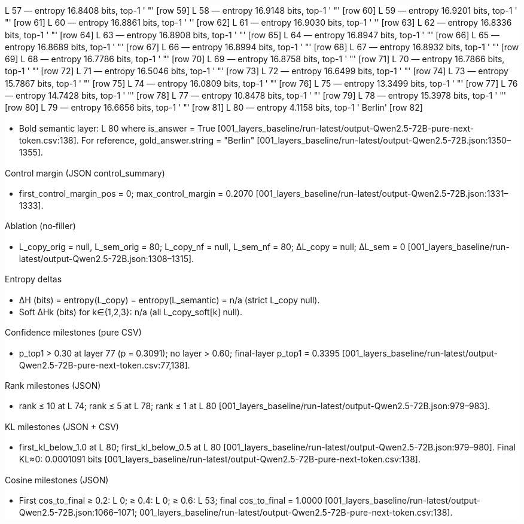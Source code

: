 L 57 — entropy 16.8408 bits, top-1 ' "'  [row 59]
L 58 — entropy 16.9148 bits, top-1 ' "'  [row 60]
L 59 — entropy 16.9201 bits, top-1 ' "'  [row 61]
L 60 — entropy 16.8861 bits, top-1 ' ''  [row 62]
L 61 — entropy 16.9030 bits, top-1 ' ''  [row 63]
L 62 — entropy 16.8336 bits, top-1 ' "'  [row 64]
L 63 — entropy 16.8908 bits, top-1 ' "'  [row 65]
L 64 — entropy 16.8947 bits, top-1 ' "'  [row 66]
L 65 — entropy 16.8689 bits, top-1 ' "'  [row 67]
L 66 — entropy 16.8994 bits, top-1 ' "'  [row 68]
L 67 — entropy 16.8932 bits, top-1 ' "'  [row 69]
L 68 — entropy 16.7786 bits, top-1 ' "'  [row 70]
L 69 — entropy 16.8758 bits, top-1 ' "'  [row 71]
L 70 — entropy 16.7866 bits, top-1 ' "'  [row 72]
L 71 — entropy 16.5046 bits, top-1 ' "'  [row 73]
L 72 — entropy 16.6499 bits, top-1 ' "'  [row 74]
L 73 — entropy 15.7867 bits, top-1 ' "'  [row 75]
L 74 — entropy 16.0809 bits, top-1 ' "'  [row 76]
L 75 — entropy 13.3499 bits, top-1 ' "'  [row 77]
L 76 — entropy 14.7428 bits, top-1 ' "'  [row 78]
L 77 — entropy 10.8478 bits, top-1 ' "'  [row 79]
L 78 — entropy 15.3978 bits, top-1 ' "'  [row 80]
L 79 — entropy 16.6656 bits, top-1 ' "'  [row 81]
L 80 — entropy 4.1158 bits, top-1 ' Berlin'  [row 82]

- Bold semantic layer: L 80 where is_answer = True [001_layers_baseline/run-latest/output-Qwen2.5-72B-pure-next-token.csv:138]. For reference, gold_answer.string = "Berlin" [001_layers_baseline/run-latest/output-Qwen2.5-72B.json:1350–1355].

Control margin (JSON control_summary)
- first_control_margin_pos = 0; max_control_margin = 0.2070 [001_layers_baseline/run-latest/output-Qwen2.5-72B.json:1331–1333].

Ablation (no‑filler)
- L_copy_orig = null, L_sem_orig = 80; L_copy_nf = null, L_sem_nf = 80; ΔL_copy = null; ΔL_sem = 0 [001_layers_baseline/run-latest/output-Qwen2.5-72B.json:1308–1315].

Entropy deltas
- ΔH (bits) = entropy(L_copy) − entropy(L_semantic) = n/a (strict L_copy null).
- Soft ΔHk (bits) for k∈{1,2,3}: n/a (all L_copy_soft[k] null).

Confidence milestones (pure CSV)
- p_top1 > 0.30 at layer 77 (p = 0.3091); no layer > 0.60; final-layer p_top1 = 0.3395 [001_layers_baseline/run-latest/output-Qwen2.5-72B-pure-next-token.csv:77,138].

Rank milestones (JSON)
- rank ≤ 10 at L 74; rank ≤ 5 at L 78; rank ≤ 1 at L 80 [001_layers_baseline/run-latest/output-Qwen2.5-72B.json:979–983].

KL milestones (JSON + CSV)
- first_kl_below_1.0 at L 80; first_kl_below_0.5 at L 80 [001_layers_baseline/run-latest/output-Qwen2.5-72B.json:979–980]. Final KL≈0: 0.0001091 bits [001_layers_baseline/run-latest/output-Qwen2.5-72B-pure-next-token.csv:138].

Cosine milestones (JSON)
- First cos_to_final ≥ 0.2: L 0; ≥ 0.4: L 0; ≥ 0.6: L 53; final cos_to_final = 1.0000 [001_layers_baseline/run-latest/output-Qwen2.5-72B.json:1066–1071; 001_layers_baseline/run-latest/output-Qwen2.5-72B-pure-next-token.csv:138].
